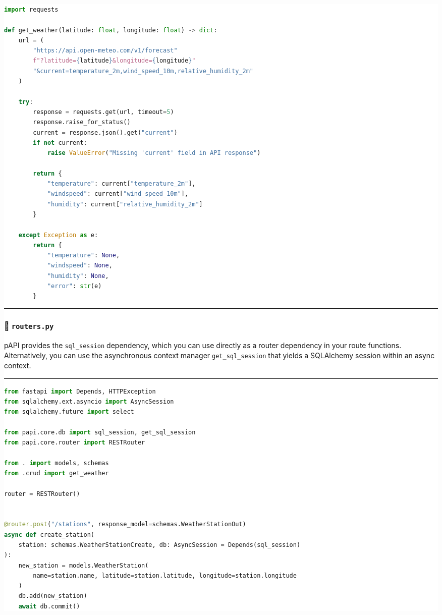 ```python
import requests

def get_weather(latitude: float, longitude: float) -> dict:
    url = (
        "https://api.open-meteo.com/v1/forecast"
        f"?latitude={latitude}&longitude={longitude}"
        "&current=temperature_2m,wind_speed_10m,relative_humidity_2m"
    )

    try:
        response = requests.get(url, timeout=5)
        response.raise_for_status()
        current = response.json().get("current")
        if not current:
            raise ValueError("Missing 'current' field in API response")

        return {
            "temperature": current["temperature_2m"],
            "windspeed": current["wind_speed_10m"],
            "humidity": current["relative_humidity_2m"]
        }

    except Exception as e:
        return {
            "temperature": None,
            "windspeed": None,
            "humidity": None,
            "error": str(e)
        }
```

---


### 🔌 `routers.py`

pAPI provides the `sql_session` dependency, which you can use directly as a router dependency in your route functions. Alternatively, you can use the asynchronous context manager `get_sql_session` that yields a SQLAlchemy session within an async context.

---

```python
from fastapi import Depends, HTTPException
from sqlalchemy.ext.asyncio import AsyncSession
from sqlalchemy.future import select

from papi.core.db import sql_session, get_sql_session
from papi.core.router import RESTRouter

from . import models, schemas
from .crud import get_weather

router = RESTRouter()


@router.post("/stations", response_model=schemas.WeatherStationOut)
async def create_station(
    station: schemas.WeatherStationCreate, db: AsyncSession = Depends(sql_session)
):
    new_station = models.WeatherStation(
        name=station.name, latitude=station.latitude, longitude=station.longitude
    )
    db.add(new_station)
    await db.commit()
```